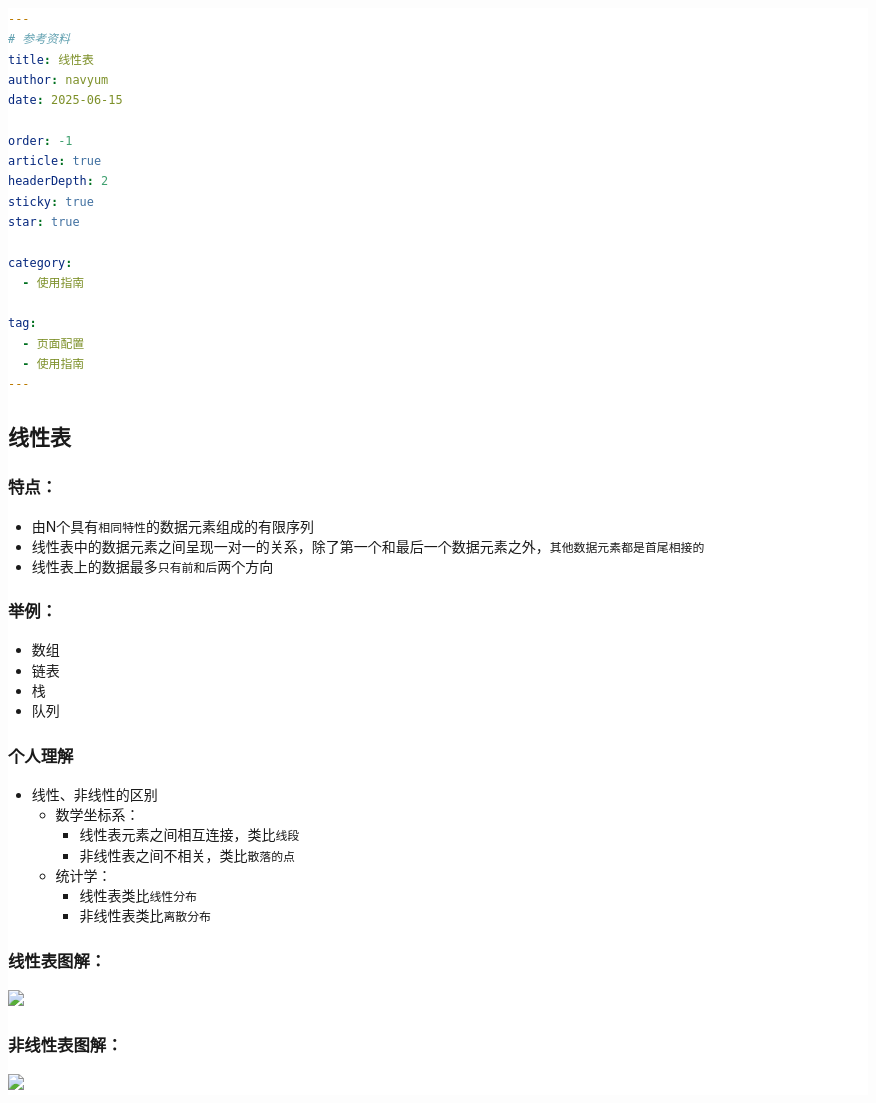 ```yaml
---
# 参考资料
title: 线性表
author: navyum
date: 2025-06-15

order: -1
article: true
headerDepth: 2
sticky: true
star: true

category:
  - 使用指南

tag:
  - 页面配置
  - 使用指南
---
```


## 线性表

### 特点：
* 由N个具有`相同特性`的数据元素组成的有限序列
* 线性表中的数据元素之间呈现一对一的关系，除了第一个和最后一个数据元素之外，`其他数据元素都是首尾相接的`
* 线性表上的数据最多`只有前和后`两个方向

### 举例：
* 数组
* 链表
* 栈
* 队列


### 个人理解
* 线性、非线性的区别
    * 数学坐标系：
        * 线性表元素之间相互连接，类比`线段`
        * 非线性表之间不相关，类比`散落的点`
    * 统计学：
        * 线性表类比`线性分布`
        * 非线性表类比`离散分布`


### 线性表图解：
<img src="https://raw.staticdn.net/Navyum/imgbed/pic/IMG/5e820f1799b9cca2fa68038f9c10caf0.png" width =60% >

### 非线性表图解：
<img src="https://raw.staticdn.net/Navyum/imgbed/pic/IMG/23fbbf9fd0276299aa7118bff8d34cb5.png" width =60% >

